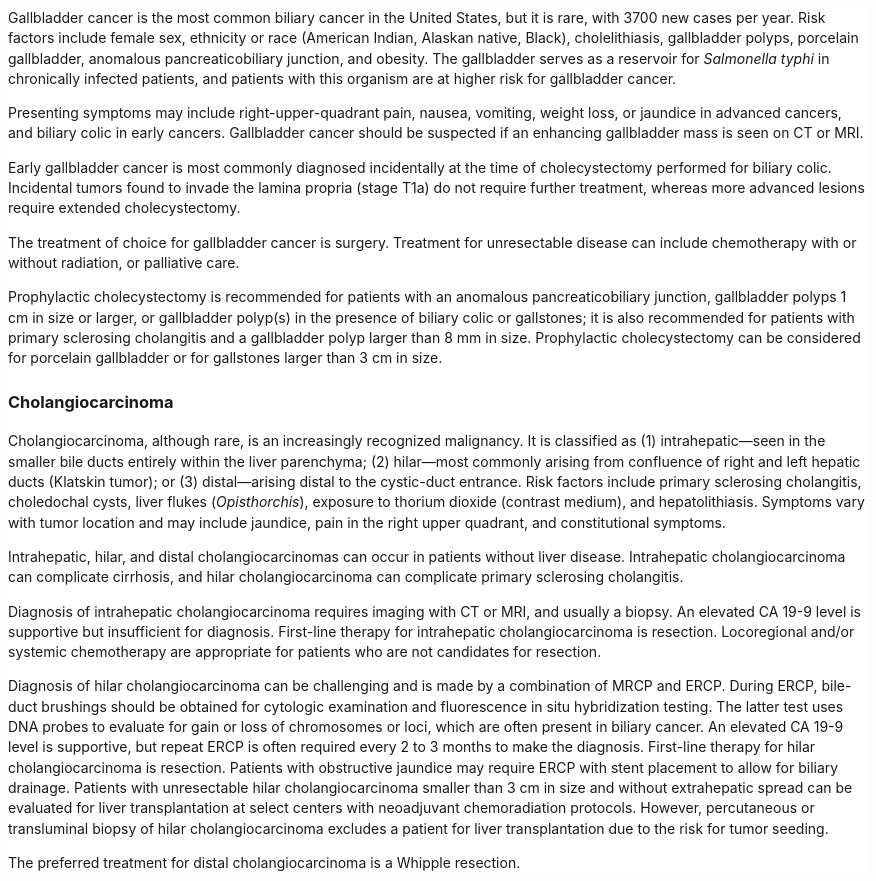 Gallbladder cancer is the most common biliary cancer in the United States, but it is rare, with 3700 new cases per year. Risk factors include female sex, ethnicity or race (American Indian, Alaskan native, Black), cholelithiasis, gallbladder polyps, porcelain gallbladder, anomalous pancreaticobiliary junction, and obesity. The gallbladder serves as a reservoir for _Salmonella typhi_ in chronically infected patients, and patients with this organism are at higher risk for gallbladder cancer.

Presenting symptoms may include right-upper-quadrant pain, nausea, vomiting, weight loss, or jaundice in advanced cancers, and biliary colic in early cancers. Gallbladder cancer should be suspected if an enhancing gallbladder mass is seen on CT or MRI.

Early gallbladder cancer is most commonly diagnosed incidentally at the time of cholecystectomy performed for biliary colic. Incidental tumors found to invade the lamina propria (stage T1a) do not require further treatment, whereas more advanced lesions require extended cholecystectomy.

The treatment of choice for gallbladder cancer is surgery. Treatment for unresectable disease can include chemotherapy with or without radiation, or palliative care.

Prophylactic cholecystectomy is recommended for patients with an anomalous pancreaticobiliary junction, gallbladder polyps 1 cm in size or larger, or gallbladder polyp(s) in the presence of biliary colic or gallstones; it is also recommended for patients with primary sclerosing cholangitis and a gallbladder polyp larger than 8 mm in size. Prophylactic cholecystectomy can be considered for porcelain gallbladder or for gallstones larger than 3 cm in size.

### Cholangiocarcinoma

Cholangiocarcinoma, although rare, is an increasingly recognized malignancy. It is classified as (1) intrahepatic—seen in the smaller bile ducts entirely within the liver parenchyma; (2) hilar—most commonly arising from confluence of right and left hepatic ducts (Klatskin tumor); or (3) distal—arising distal to the cystic-duct entrance. Risk factors include primary sclerosing cholangitis, choledochal cysts, liver flukes (_Opisthorchis_), exposure to thorium dioxide (contrast medium), and hepatolithiasis. Symptoms vary with tumor location and may include jaundice, pain in the right upper quadrant, and constitutional symptoms.

Intrahepatic, hilar, and distal cholangiocarcinomas can occur in patients without liver disease. Intrahepatic cholangiocarcinoma can complicate cirrhosis, and hilar cholangiocarcinoma can complicate primary sclerosing cholangitis.

Diagnosis of intrahepatic cholangiocarcinoma requires imaging with CT or MRI, and usually a biopsy. An elevated CA 19-9 level is supportive but insufficient for diagnosis. First-line therapy for intrahepatic cholangiocarcinoma is resection. Locoregional and/or systemic chemotherapy are appropriate for patients who are not candidates for resection.

Diagnosis of hilar cholangiocarcinoma can be challenging and is made by a combination of MRCP and ERCP. During ERCP, bile-duct brushings should be obtained for cytologic examination and fluorescence in situ hybridization testing. The latter test uses DNA probes to evaluate for gain or loss of chromosomes or loci, which are often present in biliary cancer. An elevated CA 19-9 level is supportive, but repeat ERCP is often required every 2 to 3 months to make the diagnosis. First-line therapy for hilar cholangiocarcinoma is resection. Patients with obstructive jaundice may require ERCP with stent placement to allow for biliary drainage. Patients with unresectable hilar cholangiocarcinoma smaller than 3 cm in size and without extrahepatic spread can be evaluated for liver transplantation at select centers with neoadjuvant chemoradiation protocols. However, percutaneous or transluminal biopsy of hilar cholangiocarcinoma excludes a patient for liver transplantation due to the risk for tumor seeding.

The preferred treatment for distal cholangiocarcinoma is a Whipple resection.
